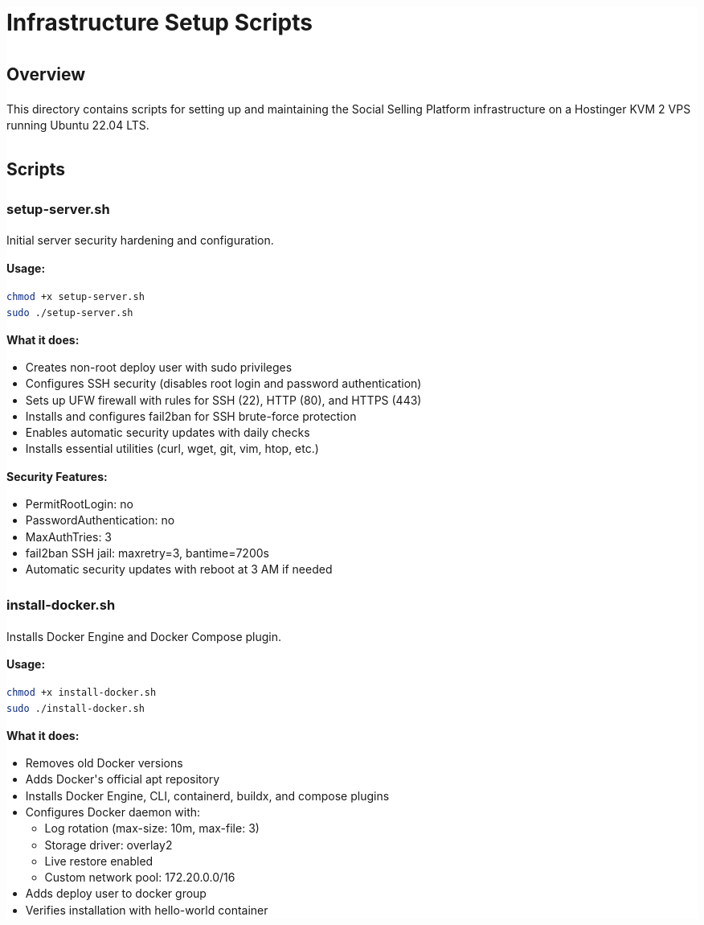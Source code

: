 # Infrastructure Setup Scripts

## Overview
This directory contains scripts for setting up and maintaining the Social Selling Platform infrastructure on a Hostinger KVM 2 VPS running Ubuntu 22.04 LTS.

## Scripts

### setup-server.sh
Initial server security hardening and configuration.

**Usage:**
```bash
chmod +x setup-server.sh
sudo ./setup-server.sh
```

**What it does:**
- Creates non-root deploy user with sudo privileges
- Configures SSH security (disables root login and password authentication)
- Sets up UFW firewall with rules for SSH (22), HTTP (80), and HTTPS (443)
- Installs and configures fail2ban for SSH brute-force protection
- Enables automatic security updates with daily checks
- Installs essential utilities (curl, wget, git, vim, htop, etc.)

**Security Features:**
- PermitRootLogin: no
- PasswordAuthentication: no
- MaxAuthTries: 3
- fail2ban SSH jail: maxretry=3, bantime=7200s
- Automatic security updates with reboot at 3 AM if needed

### install-docker.sh
Installs Docker Engine and Docker Compose plugin.

**Usage:**
```bash
chmod +x install-docker.sh
sudo ./install-docker.sh
```

**What it does:**
- Removes old Docker versions
- Adds Docker's official apt repository
- Installs Docker Engine, CLI, containerd, buildx, and compose plugins
- Configures Docker daemon with:
  - Log rotation (max-size: 10m, max-file: 3)
  - Storage driver: overlay2
  - Live restore enabled
  - Custom network pool: 172.20.0.0/16
- Adds deploy user to docker group
- Verifies installation with hello-world container
